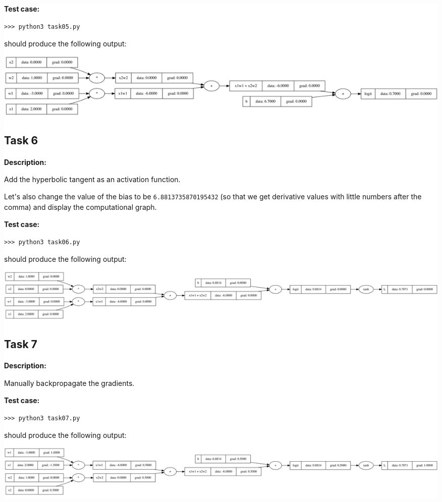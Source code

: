 **Test case:**

```console
>>> python3 task05.py
```

should produce the following output:

![05_result](graphviz_output/05_result.svg?raw=true "05_result.svg")

## Task 6

**Description:**

Add the hyperbolic tangent as an activation function.

Let's also change the value of the bias to be `6.8813735870195432` (so that we get derivative values with little numbers after the comma) and display the computational graph.

**Test case:**

```console
>>> python3 task06.py
```

should produce the following output:

![06_result](graphviz_output/06_result.svg?raw=true "06_result.svg")

## Task 7

**Description:**

Manually backpropagate the gradients.

**Test case:**

```console
>>> python3 task07.py
```

should produce the following output:

![07_result](graphviz_output/07_result.svg?raw=true "07_result.svg")
